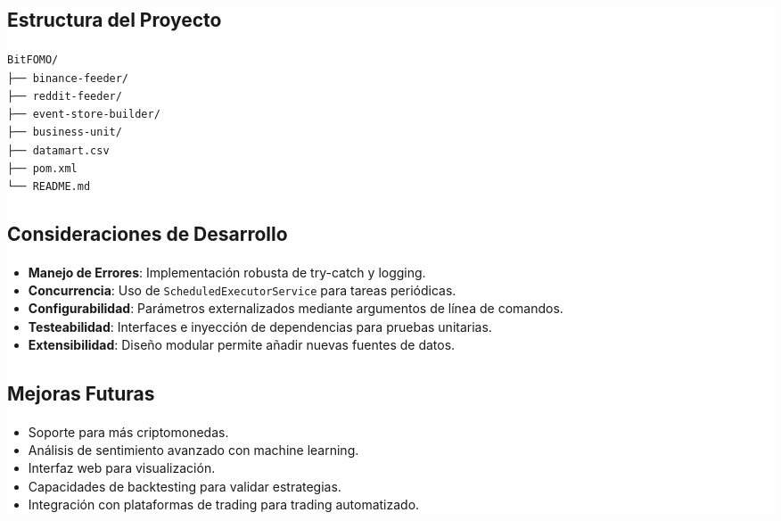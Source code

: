 ## Estructura del Proyecto

```
BitFOMO/
├── binance-feeder/          
├── reddit-feeder/             
├── event-store-builder/     
├── business-unit/           
├── datamart.csv             
├── pom.xml                  
└── README.md                
```

## Consideraciones de Desarrollo

- **Manejo de Errores**: Implementación robusta de try-catch y logging.
- **Concurrencia**: Uso de `ScheduledExecutorService` para tareas periódicas.
- **Configurabilidad**: Parámetros externalizados mediante argumentos de línea de comandos.
- **Testeabilidad**: Interfaces e inyección de dependencias para pruebas unitarias.
- **Extensibilidad**: Diseño modular permite añadir nuevas fuentes de datos.

## Mejoras Futuras

- Soporte para más criptomonedas.
- Análisis de sentimiento avanzado con machine learning.
- Interfaz web para visualización.
- Capacidades de backtesting para validar estrategias.
- Integración con plataformas de trading para trading automatizado.